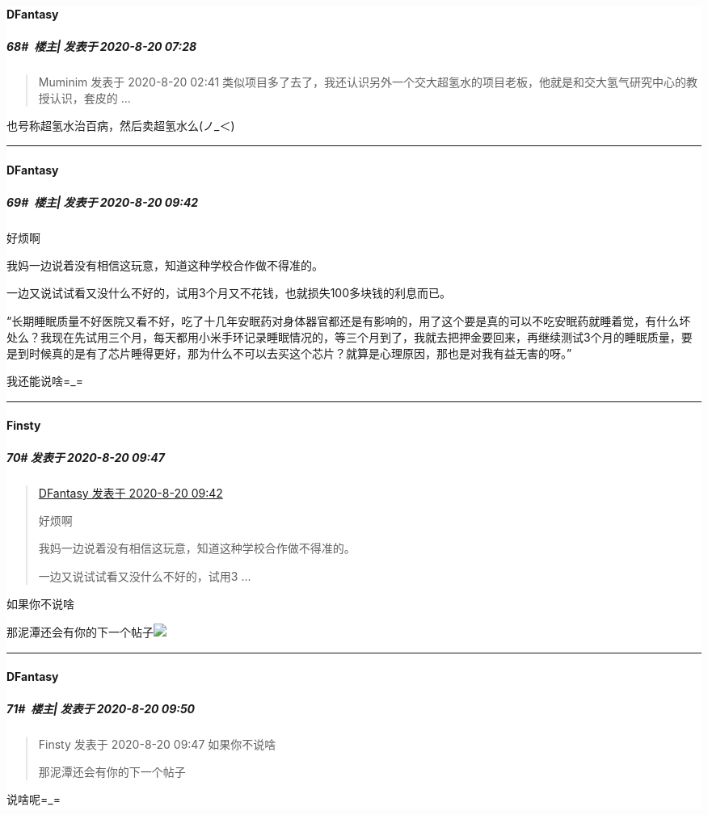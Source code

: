 ####  DFantasy  
##### 68#         楼主| 发表于 2020-8-20 07:28


<blockquote>Muminim 发表于 2020-8-20 02:41
类似项目多了去了，我还认识另外一个交大超氢水的项目老板，他就是和交大氢气研究中心的教授认识，套皮的 ...</blockquote>
也号称超氢水治百病，然后卖超氢水么(ノ_＜)


-----

####  DFantasy  
##### 69#         楼主| 发表于 2020-8-20 09:42


好烦啊

我妈一边说着没有相信这玩意，知道这种学校合作做不得准的。

一边又说试试看又没什么不好的，试用3个月又不花钱，也就损失100多块钱的利息而已。

“长期睡眠质量不好医院又看不好，吃了十几年安眠药对身体器官都还是有影响的，用了这个要是真的可以不吃安眠药就睡着觉，有什么坏处么？我现在先试用三个月，每天都用小米手环记录睡眠情况的，等三个月到了，我就去把押金要回来，再继续测试3个月的睡眠质量，要是到时候真的是有了芯片睡得更好，那为什么不可以去买这个芯片？就算是心理原因，那也是对我有益无害的呀。”


我还能说啥=_=


-----

####  Finsty  
##### 70#       发表于 2020-8-20 09:47


<blockquote><a href="httphttps://bbs.saraba1st.com/2b/forum.php?mod=redirect&amp;goto=findpost&amp;pid=48492385&amp;ptid=1955495" target="_blank">DFantasy 发表于 2020-8-20 09:42</a>

好烦啊

我妈一边说着没有相信这玩意，知道这种学校合作做不得准的。

一边又说试试看又没什么不好的，试用3 ...</blockquote>
如果你不说啥


那泥潭还会有你的下一个帖子<img src="https://static.saraba1st.com/image/smiley/face2017/245.png" referrerpolicy="no-referrer">


-----

####  DFantasy  
##### 71#         楼主| 发表于 2020-8-20 09:50


<blockquote>Finsty 发表于 2020-8-20 09:47
如果你不说啥


那泥潭还会有你的下一个帖子</blockquote>
说啥呢=_=
